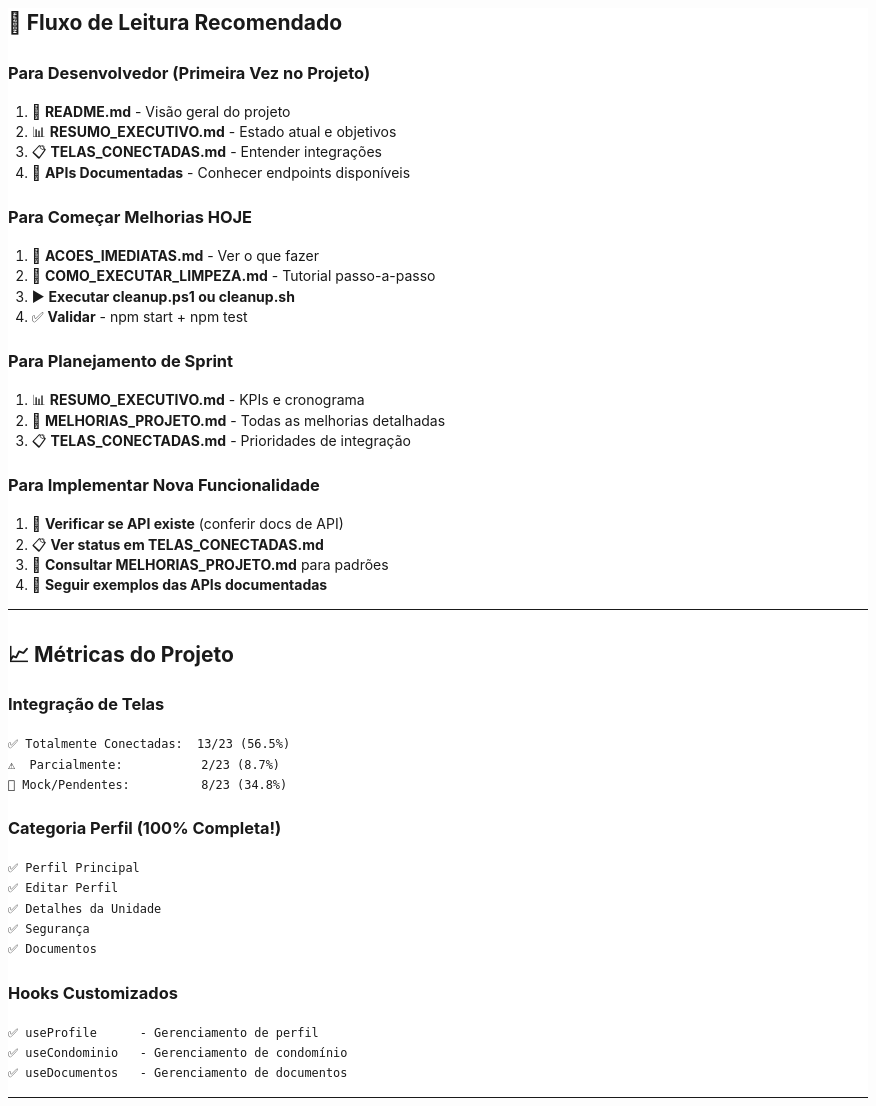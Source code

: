 
## 🎯 Fluxo de Leitura Recomendado

### Para Desenvolvedor (Primeira Vez no Projeto)
1. 📖 **README.md** - Visão geral do projeto
2. 📊 **RESUMO_EXECUTIVO.md** - Estado atual e objetivos
3. 📋 **TELAS_CONECTADAS.md** - Entender integrações
4. 📡 **APIs Documentadas** - Conhecer endpoints disponíveis

### Para Começar Melhorias HOJE
1. 🚀 **ACOES_IMEDIATAS.md** - Ver o que fazer
2. 📖 **COMO_EXECUTAR_LIMPEZA.md** - Tutorial passo-a-passo
3. ▶️ **Executar cleanup.ps1 ou cleanup.sh**
4. ✅ **Validar** - npm start + npm test

### Para Planejamento de Sprint
1. 📊 **RESUMO_EXECUTIVO.md** - KPIs e cronograma
2. 🔧 **MELHORIAS_PROJETO.md** - Todas as melhorias detalhadas
3. 📋 **TELAS_CONECTADAS.md** - Prioridades de integração

### Para Implementar Nova Funcionalidade
1. 📡 **Verificar se API existe** (conferir docs de API)
2. 📋 **Ver status em TELAS_CONECTADAS.md**
3. 🔧 **Consultar MELHORIAS_PROJETO.md** para padrões
4. 📖 **Seguir exemplos das APIs documentadas**

---

## 📈 Métricas do Projeto

### Integração de Telas
```
✅ Totalmente Conectadas:  13/23 (56.5%)
⚠️  Parcialmente:           2/23 (8.7%)
🔴 Mock/Pendentes:          8/23 (34.8%)
```

### Categoria Perfil (100% Completa!)
```
✅ Perfil Principal
✅ Editar Perfil
✅ Detalhes da Unidade
✅ Segurança
✅ Documentos
```

### Hooks Customizados
```
✅ useProfile      - Gerenciamento de perfil
✅ useCondominio   - Gerenciamento de condomínio
✅ useDocumentos   - Gerenciamento de documentos
```

---
